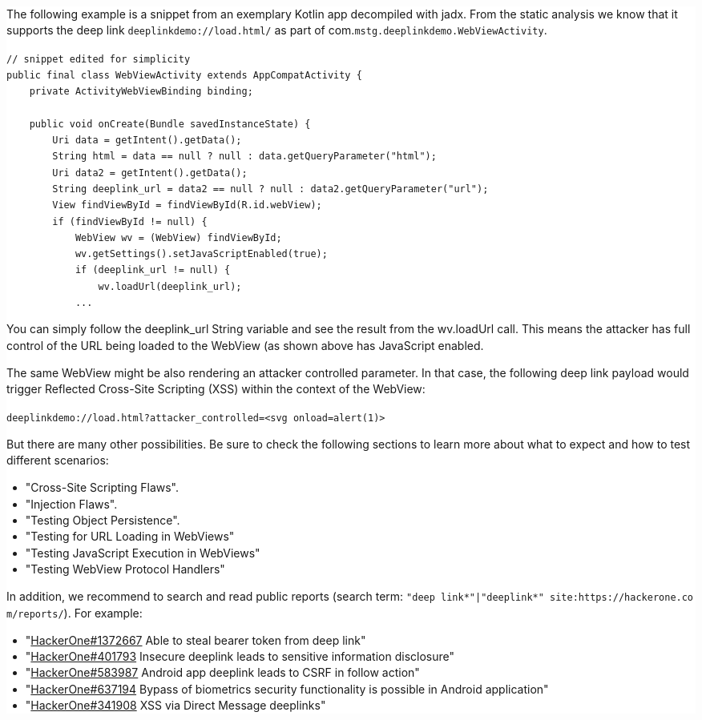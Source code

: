 The following example is a snippet from an exemplary Kotlin app decompiled with jadx. From the static analysis we know that it supports the deep link `deeplinkdemo://load.html/` as part of com.`mstg.deeplinkdemo.WebViewActivity`.

```
// snippet edited for simplicity
public final class WebViewActivity extends AppCompatActivity {
    private ActivityWebViewBinding binding;

    public void onCreate(Bundle savedInstanceState) {
        Uri data = getIntent().getData();
        String html = data == null ? null : data.getQueryParameter("html");
        Uri data2 = getIntent().getData();
        String deeplink_url = data2 == null ? null : data2.getQueryParameter("url");
        View findViewById = findViewById(R.id.webView);
        if (findViewById != null) {
            WebView wv = (WebView) findViewById;
            wv.getSettings().setJavaScriptEnabled(true);
            if (deeplink_url != null) {
                wv.loadUrl(deeplink_url);
            ...
```
You can simply follow the deeplink_url String variable and see the result from the wv.loadUrl call. This means the attacker has full control of the URL being loaded to the WebView (as shown above has JavaScript enabled.

The same WebView might be also rendering an attacker controlled parameter. In that case, the following deep link payload would trigger Reflected Cross-Site Scripting (XSS) within the context of the WebView:

```
deeplinkdemo://load.html?attacker_controlled=<svg onload=alert(1)>
```
But there are many other possibilities. Be sure to check the following sections to learn more about what to expect and how to test different scenarios:

- "Cross-Site Scripting Flaws".
- "Injection Flaws".
- "Testing Object Persistence".
- "Testing for URL Loading in WebViews"
- "Testing JavaScript Execution in WebViews"
- "Testing WebView Protocol Handlers"

In addition, we recommend to search and read public reports (search term: `"deep link*"|"deeplink*" site:https://hackerone.com/reports/`). For example:

- "[HackerOne#1372667](https://hackerone.com/reports/1372667) Able to steal bearer token from deep link" 
- "[HackerOne#401793](https://hackerone.com/reports/401793) Insecure deeplink leads to sensitive information disclosure" 
- "[HackerOne#583987](https://hackerone.com/reports/583987) Android app deeplink leads to CSRF in follow action" 
- "[HackerOne#637194](https://hackerone.com/reports/637194) Bypass of biometrics security functionality is possible in Android application" 
- "[HackerOne#341908](https://hackerone.com/reports/341908) XSS via Direct Message deeplinks" 

